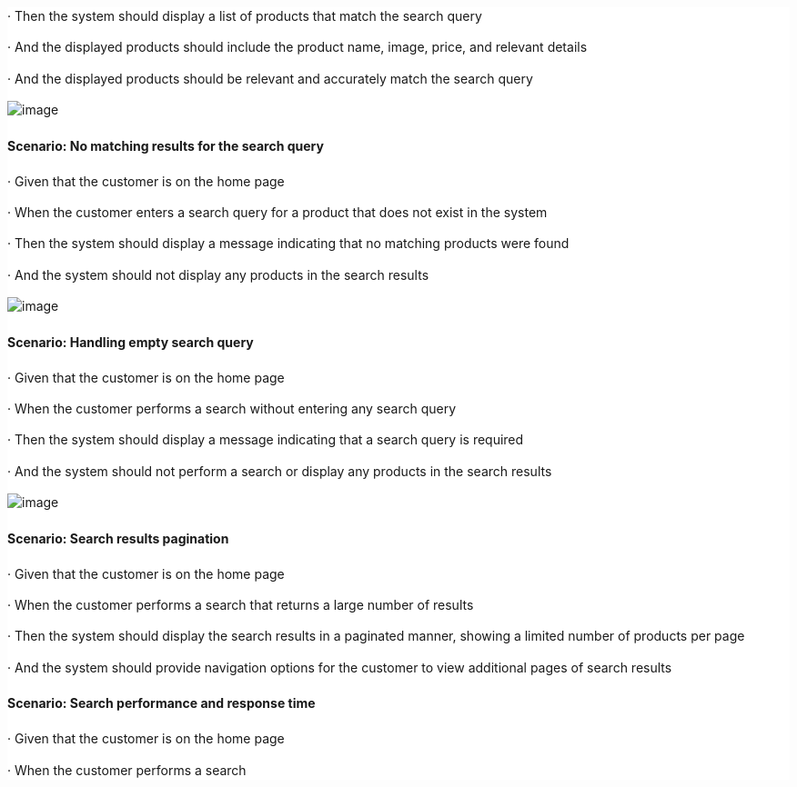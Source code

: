 ·     Then the system should display a list of products that match the search query

·     And the displayed products should include the product name, image, price, and relevant details

·     And the displayed products should be relevant and accurately match the search query

 
![image](https://github.com/shubhanjan-banerjee/arch-neo-2023-group-2-e-commerce-application/assets/116087109/3a2722a3-f89d-4c66-8133-84eb607254a0)



<a name="scenario-no-matching-results-for-the-search-query"></a>
#### Scenario: No matching results for the search query

·     Given that the customer is on the home page

·     When the customer enters a search query for a product that does not exist in the system

·     Then the system should display a message indicating that no matching products were found

·     And the system should not display any products in the search results

![image](https://github.com/shubhanjan-banerjee/arch-neo-2023-group-2-e-commerce-application/assets/116087109/1b48c069-7770-4a24-bf77-3f4effb0ab9b)


<a name="scenario-handling-empty-search-query"></a>
#### Scenario: Handling empty search query

·     Given that the customer is on the home page

·     When the customer performs a search without entering any search query

·     Then the system should display a message indicating that a search query is required

·     And the system should not perform a search or display any products in the search results

![image](https://github.com/shubhanjan-banerjee/arch-neo-2023-group-2-e-commerce-application/assets/116087109/611e10f8-b89a-4c52-bf79-4179c884f0b8)


<a name="scenario-search-results-pagination"></a>
####  Scenario: Search results pagination

·     Given that the customer is on the home page

·     When the customer performs a search that returns a large number of results

·     Then the system should display the search results in a paginated manner, showing a limited number of products per page

·     And the system should provide navigation options for the customer to view additional pages of search results

 

<a name="scenario-search-performance-and-response-time"></a>
#### Scenario: Search performance and response time

·     Given that the customer is on the home page

·     When the customer performs a search
